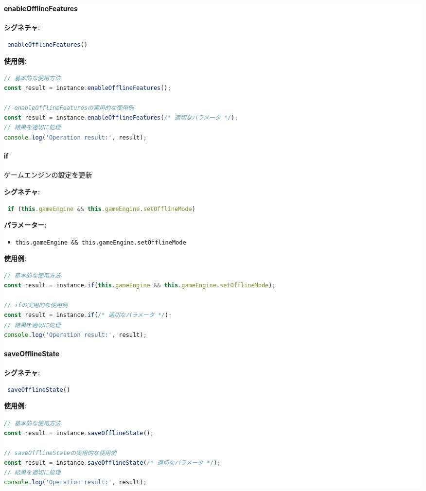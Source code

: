 #### enableOfflineFeatures

**シグネチャ**:
```javascript
 enableOfflineFeatures()
```

**使用例**:
```javascript
// 基本的な使用方法
const result = instance.enableOfflineFeatures();

// enableOfflineFeaturesの実用的な使用例
const result = instance.enableOfflineFeatures(/* 適切なパラメータ */);
// 結果を適切に処理
console.log('Operation result:', result);
```

#### if

ゲームエンジンの設定を更新

**シグネチャ**:
```javascript
 if (this.gameEngine && this.gameEngine.setOfflineMode)
```

**パラメーター**:
- `this.gameEngine && this.gameEngine.setOfflineMode`

**使用例**:
```javascript
// 基本的な使用方法
const result = instance.if(this.gameEngine && this.gameEngine.setOfflineMode);

// ifの実用的な使用例
const result = instance.if(/* 適切なパラメータ */);
// 結果を適切に処理
console.log('Operation result:', result);
```

#### saveOfflineState

**シグネチャ**:
```javascript
 saveOfflineState()
```

**使用例**:
```javascript
// 基本的な使用方法
const result = instance.saveOfflineState();

// saveOfflineStateの実用的な使用例
const result = instance.saveOfflineState(/* 適切なパラメータ */);
// 結果を適切に処理
console.log('Operation result:', result);
```
